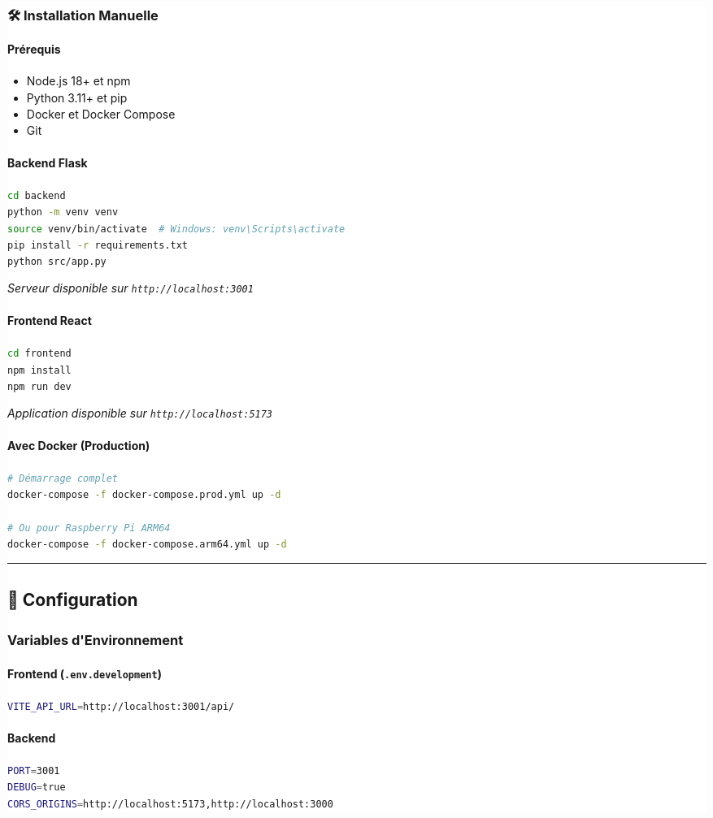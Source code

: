 ### 🛠️ **Installation Manuelle**

#### **Prérequis**
- Node.js 18+ et npm
- Python 3.11+ et pip
- Docker et Docker Compose
- Git

#### **Backend Flask**
```bash
cd backend
python -m venv venv
source venv/bin/activate  # Windows: venv\Scripts\activate
pip install -r requirements.txt
python src/app.py
```
*Serveur disponible sur `http://localhost:3001`*

#### **Frontend React**
```bash
cd frontend
npm install
npm run dev
```
*Application disponible sur `http://localhost:5173`*

#### **Avec Docker (Production)**
```bash
# Démarrage complet
docker-compose -f docker-compose.prod.yml up -d

# Ou pour Raspberry Pi ARM64
docker-compose -f docker-compose.arm64.yml up -d
```

---

## 🔧 Configuration

### **Variables d'Environnement**

#### Frontend (`.env.development`)
```bash
VITE_API_URL=http://localhost:3001/api/
```

#### Backend
```bash
PORT=3001
DEBUG=true
CORS_ORIGINS=http://localhost:5173,http://localhost:3000
```

